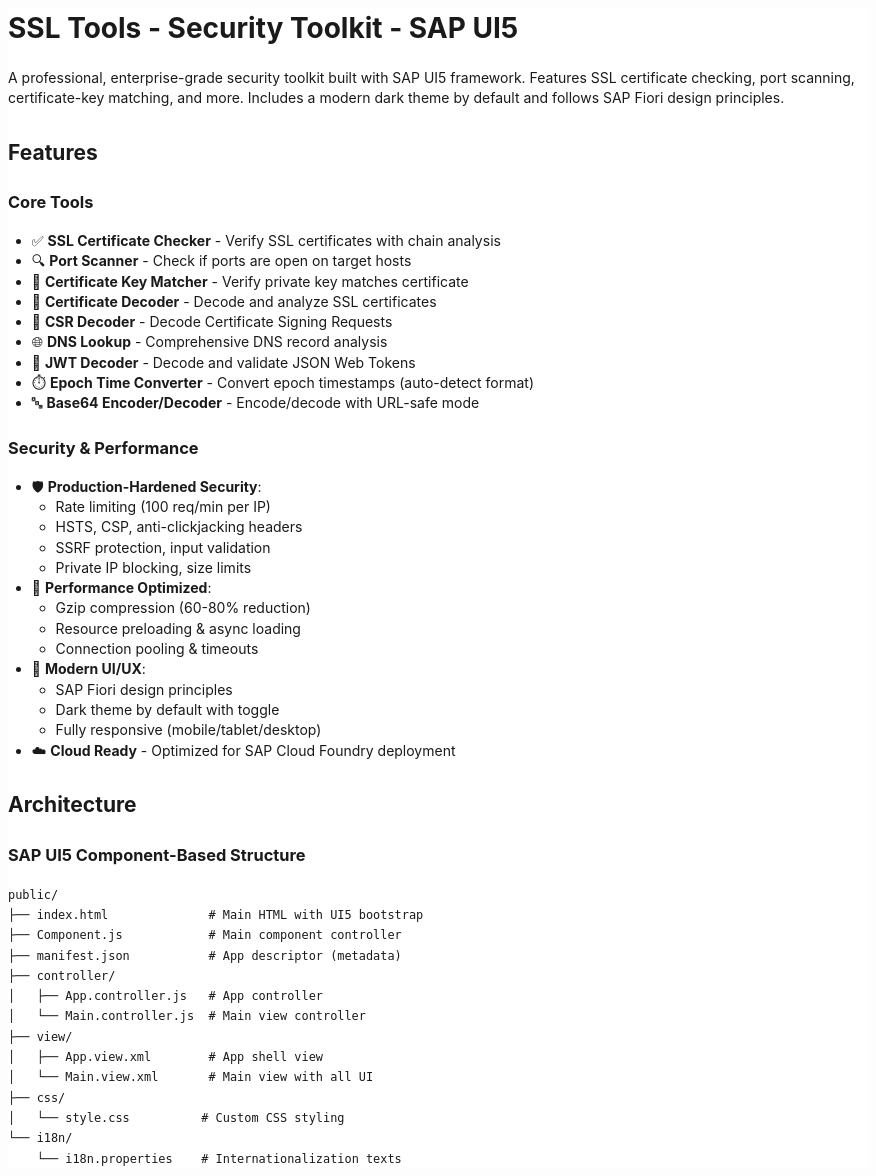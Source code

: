 # SSL Tools - Security Toolkit - SAP UI5

A professional, enterprise-grade security toolkit built with SAP UI5 framework. Features SSL certificate checking, port scanning, certificate-key matching, and more. Includes a modern dark theme by default and follows SAP Fiori design principles.

## Features

### Core Tools
- ✅ **SSL Certificate Checker** - Verify SSL certificates with chain analysis
- 🔍 **Port Scanner** - Check if ports are open on target hosts
- 🔑 **Certificate Key Matcher** - Verify private key matches certificate
- 📜 **Certificate Decoder** - Decode and analyze SSL certificates
- 📝 **CSR Decoder** - Decode Certificate Signing Requests
- 🌐 **DNS Lookup** - Comprehensive DNS record analysis
- 🔐 **JWT Decoder** - Decode and validate JSON Web Tokens
- ⏱️ **Epoch Time Converter** - Convert epoch timestamps (auto-detect format)
- 🔤 **Base64 Encoder/Decoder** - Encode/decode with URL-safe mode

### Security & Performance
- 🛡️ **Production-Hardened Security**:
  - Rate limiting (100 req/min per IP)
  - HSTS, CSP, anti-clickjacking headers
  - SSRF protection, input validation
  - Private IP blocking, size limits
- 🚀 **Performance Optimized**:
  - Gzip compression (60-80% reduction)
  - Resource preloading & async loading
  - Connection pooling & timeouts
- 🌙 **Modern UI/UX**:
  - SAP Fiori design principles
  - Dark theme by default with toggle
  - Fully responsive (mobile/tablet/desktop)
- ☁️ **Cloud Ready** - Optimized for SAP Cloud Foundry deployment

## Architecture

### SAP UI5 Component-Based Structure
```
public/
├── index.html              # Main HTML with UI5 bootstrap
├── Component.js            # Main component controller
├── manifest.json           # App descriptor (metadata)
├── controller/
│   ├── App.controller.js   # App controller
│   └── Main.controller.js  # Main view controller
├── view/
│   ├── App.view.xml        # App shell view
│   └── Main.view.xml       # Main view with all UI
├── css/
│   └── style.css          # Custom CSS styling
└── i18n/
    └── i18n.properties    # Internationalization texts
```
